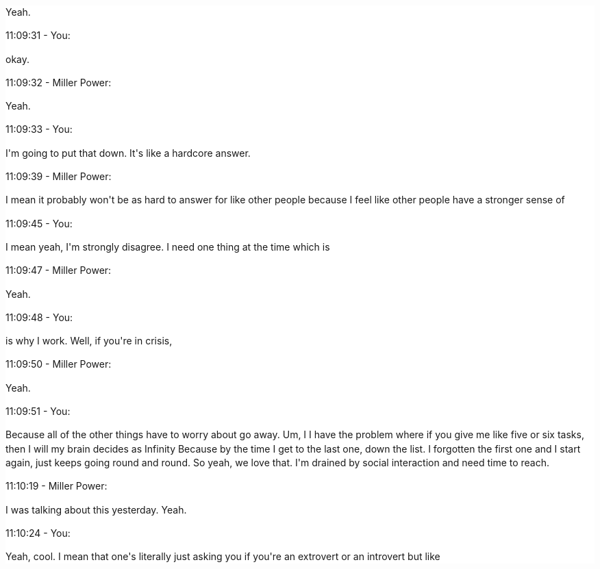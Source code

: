 Yeah.

  

11:09:31 - You:

okay.

  

11:09:32 - Miller Power:

Yeah.

  

11:09:33 - You:

I'm going to put that down. It's like a hardcore answer.

  

11:09:39 - Miller Power:

I mean it probably won't be as hard to answer for like other people because I feel like other people have a stronger sense of

  

11:09:45 - You:

I mean yeah, I'm strongly disagree. I need one thing at the time which is

  

11:09:47 - Miller Power:

Yeah.

  

11:09:48 - You:

is why I work. Well, if you're in crisis,

  

11:09:50 - Miller Power:

Yeah.

  

11:09:51 - You:

Because all of the other things have to worry about go away. Um, I I have the problem where if you give me like five or six tasks, then I will my brain decides as Infinity Because by the time I get to the last one, down the list. I forgotten the first one and I start again, just keeps going round and round. So yeah, we love that. I'm drained by social interaction and need time to reach.

  

11:10:19 - Miller Power:

I was talking about this yesterday. Yeah.

  

11:10:24 - You:

Yeah, cool. I mean that one's literally just asking you if you're an extrovert or an introvert but like
